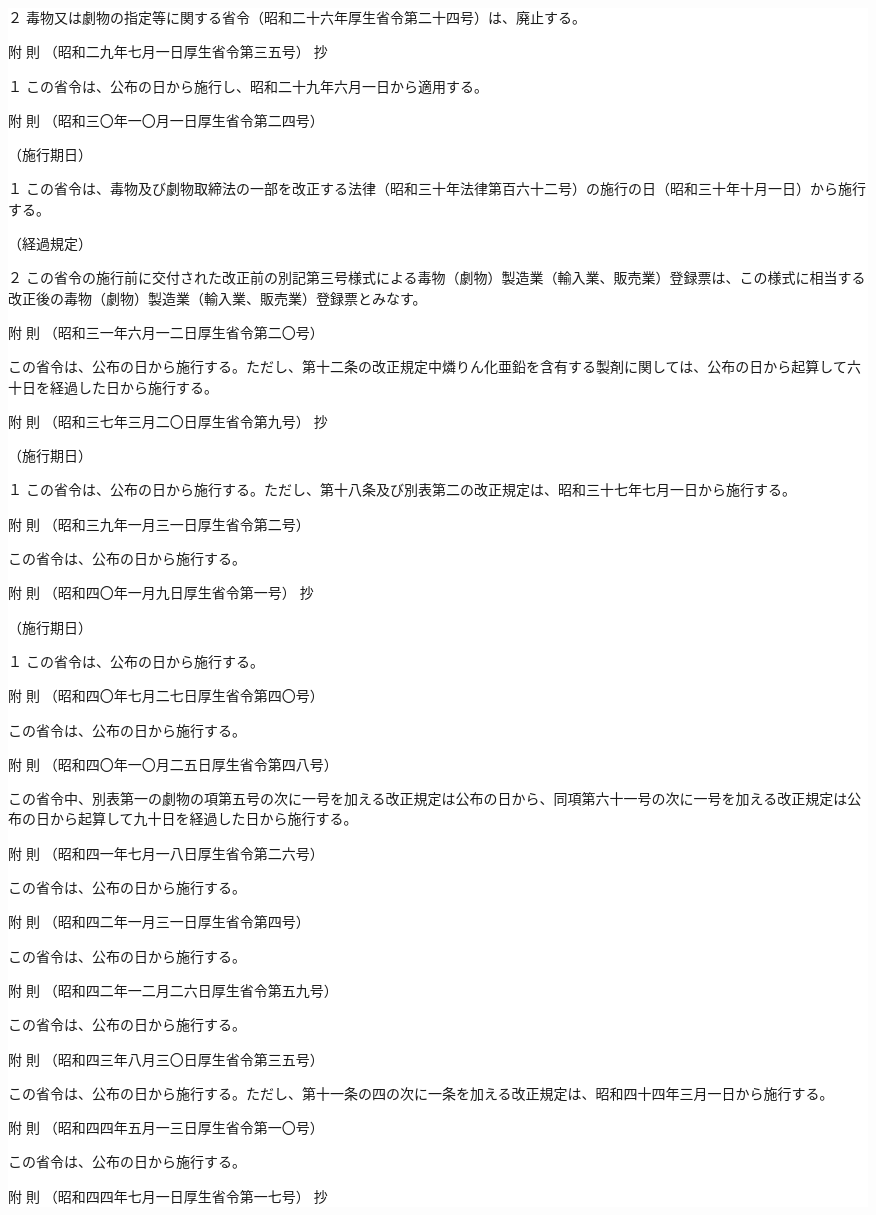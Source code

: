 ２ 毒物又は劇物の指定等に関する省令（昭和二十六年厚生省令第二十四号）は、廃止する。

附 則 （昭和二九年七月一日厚生省令第三五号） 抄

１ この省令は、公布の日から施行し、昭和二十九年六月一日から適用する。

附 則 （昭和三〇年一〇月一日厚生省令第二四号）

（施行期日）

１ この省令は、毒物及び劇物取締法の一部を改正する法律（昭和三十年法律第百六十二号）の施行の日（昭和三十年十月一日）から施行する。

（経過規定）

２ この省令の施行前に交付された改正前の別記第三号様式による毒物（劇物）製造業（輸入業、販売業）登録票は、この様式に相当する改正後の毒物（劇物）製造業（輸入業、販売業）登録票とみなす。

附 則 （昭和三一年六月一二日厚生省令第二〇号）

この省令は、公布の日から施行する。ただし、第十二条の改正規定中燐りん化亜鉛を含有する製剤に関しては、公布の日から起算して六十日を経過した日から施行する。

附 則 （昭和三七年三月二〇日厚生省令第九号） 抄

（施行期日）

１ この省令は、公布の日から施行する。ただし、第十八条及び別表第二の改正規定は、昭和三十七年七月一日から施行する。

附 則 （昭和三九年一月三一日厚生省令第二号）

この省令は、公布の日から施行する。

附 則 （昭和四〇年一月九日厚生省令第一号） 抄

（施行期日）

１ この省令は、公布の日から施行する。

附 則 （昭和四〇年七月二七日厚生省令第四〇号）

この省令は、公布の日から施行する。

附 則 （昭和四〇年一〇月二五日厚生省令第四八号）

この省令中、別表第一の劇物の項第五号の次に一号を加える改正規定は公布の日から、同項第六十一号の次に一号を加える改正規定は公布の日から起算して九十日を経過した日から施行する。

附 則 （昭和四一年七月一八日厚生省令第二六号）

この省令は、公布の日から施行する。

附 則 （昭和四二年一月三一日厚生省令第四号）

この省令は、公布の日から施行する。

附 則 （昭和四二年一二月二六日厚生省令第五九号）

この省令は、公布の日から施行する。

附 則 （昭和四三年八月三〇日厚生省令第三五号）

この省令は、公布の日から施行する。ただし、第十一条の四の次に一条を加える改正規定は、昭和四十四年三月一日から施行する。

附 則 （昭和四四年五月一三日厚生省令第一〇号）

この省令は、公布の日から施行する。

附 則 （昭和四四年七月一日厚生省令第一七号） 抄

